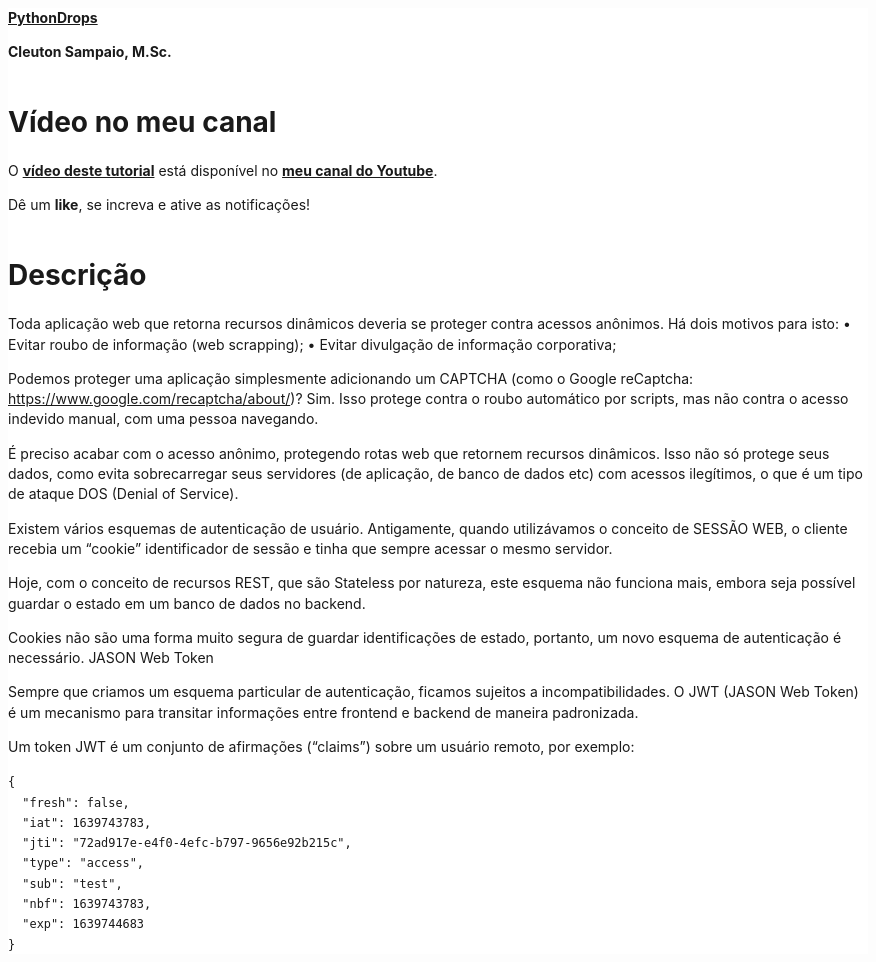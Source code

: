 [**PythonDrops**](http://pythondrops.com)

**Cleuton Sampaio, M.Sc.**

# Vídeo no meu canal

O [**vídeo deste tutorial**](https://youtu.be/iO9UAFt4ibs) está disponível no [**meu canal do Youtube**](http://youtube.com/c/CleutonSampaio).

Dê um **like**, se increva e ative as notificações!

# Descrição

Toda aplicação web que retorna recursos dinâmicos deveria se proteger contra acessos anônimos. Há dois motivos para isto: 
    • Evitar roubo de informação (web scrapping);
    • Evitar divulgação de informação corporativa;

Podemos proteger uma aplicação simplesmente adicionando um CAPTCHA (como o Google reCaptcha: https://www.google.com/recaptcha/about/)? 
Sim. Isso protege contra o roubo automático por scripts, mas não contra o acesso indevido manual, com uma pessoa navegando.

É preciso acabar com o acesso anônimo, protegendo rotas web que retornem recursos dinâmicos. Isso não só protege seus dados, como evita sobrecarregar seus servidores (de aplicação, de banco de  dados etc) com acessos ilegítimos, o que é um tipo de ataque DOS (Denial of Service). 

Existem vários esquemas de autenticação de usuário. Antigamente, quando utilizávamos o conceito de SESSÃO WEB, o cliente recebia um “cookie” identificador de sessão e tinha que sempre acessar o mesmo servidor. 

Hoje, com o conceito de recursos REST, que são Stateless por natureza, este esquema não funciona mais, embora seja possível guardar o estado em um banco de dados no backend. 

Cookies não são uma forma muito segura de guardar identificações de estado, portanto, um novo esquema de autenticação é necessário.
JASON Web Token

Sempre que criamos um esquema particular de autenticação, ficamos sujeitos a incompatibilidades. O JWT (JASON Web Token) é um mecanismo para transitar informações entre frontend e backend de maneira padronizada. 

Um token JWT é um conjunto de afirmações (“claims”)  sobre um usuário remoto, por exemplo:
``` 
{
  "fresh": false,
  "iat": 1639743783,
  "jti": "72ad917e-e4f0-4efc-b797-9656e92b215c",
  "type": "access",
  "sub": "test",
  "nbf": 1639743783,
  "exp": 1639744683
}
```
